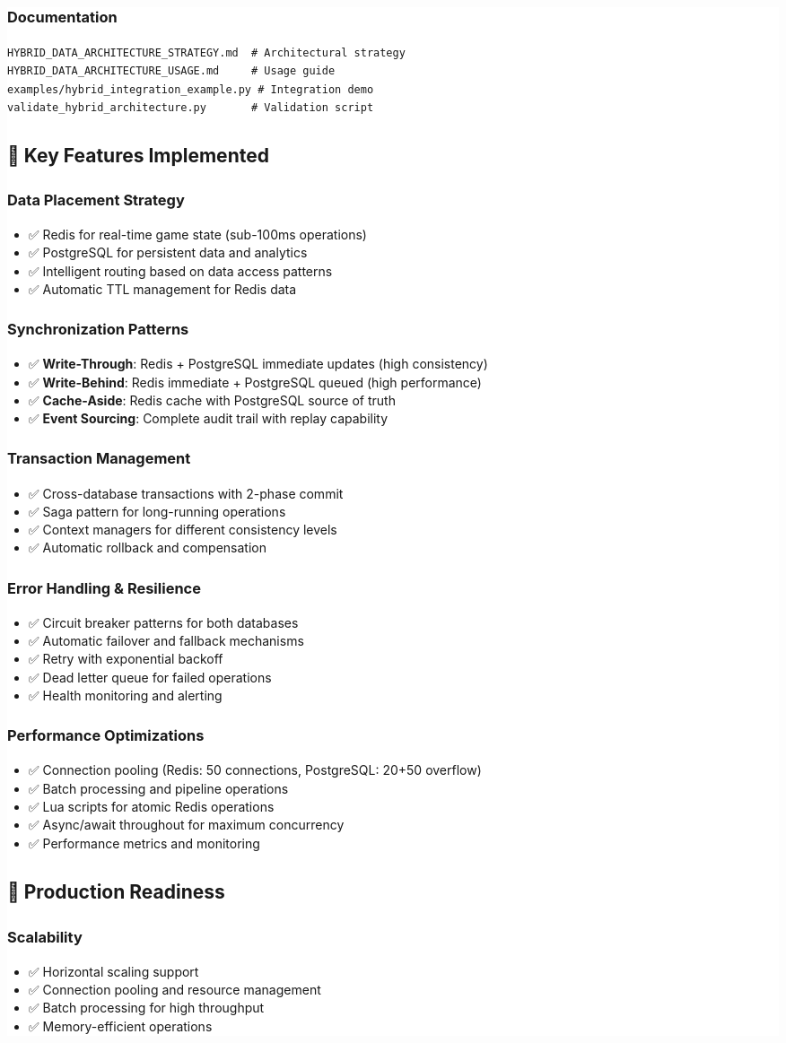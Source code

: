 ### Documentation
```
HYBRID_DATA_ARCHITECTURE_STRATEGY.md  # Architectural strategy
HYBRID_DATA_ARCHITECTURE_USAGE.md     # Usage guide
examples/hybrid_integration_example.py # Integration demo
validate_hybrid_architecture.py       # Validation script
```

## 🎯 **Key Features Implemented**

### **Data Placement Strategy**
- ✅ Redis for real-time game state (sub-100ms operations)
- ✅ PostgreSQL for persistent data and analytics
- ✅ Intelligent routing based on data access patterns
- ✅ Automatic TTL management for Redis data

### **Synchronization Patterns**
- ✅ **Write-Through**: Redis + PostgreSQL immediate updates (high consistency)
- ✅ **Write-Behind**: Redis immediate + PostgreSQL queued (high performance)
- ✅ **Cache-Aside**: Redis cache with PostgreSQL source of truth
- ✅ **Event Sourcing**: Complete audit trail with replay capability

### **Transaction Management**
- ✅ Cross-database transactions with 2-phase commit
- ✅ Saga pattern for long-running operations
- ✅ Context managers for different consistency levels
- ✅ Automatic rollback and compensation

### **Error Handling & Resilience**
- ✅ Circuit breaker patterns for both databases
- ✅ Automatic failover and fallback mechanisms
- ✅ Retry with exponential backoff
- ✅ Dead letter queue for failed operations
- ✅ Health monitoring and alerting

### **Performance Optimizations**
- ✅ Connection pooling (Redis: 50 connections, PostgreSQL: 20+50 overflow)
- ✅ Batch processing and pipeline operations
- ✅ Lua scripts for atomic Redis operations
- ✅ Async/await throughout for maximum concurrency
- ✅ Performance metrics and monitoring

## 🚀 **Production Readiness**

### **Scalability**
- ✅ Horizontal scaling support
- ✅ Connection pooling and resource management
- ✅ Batch processing for high throughput
- ✅ Memory-efficient operations
